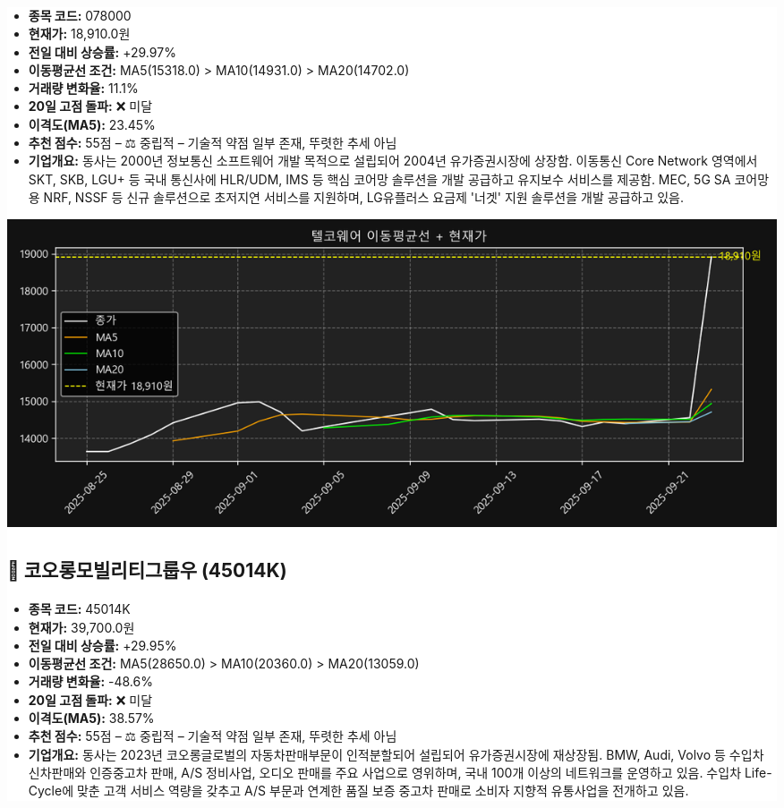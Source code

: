 <ul>
<li><strong>종목 코드:</strong> 078000</li>
<li><strong>현재가:</strong> 18,910.0원</li>
<li><strong>전일 대비 상승률:</strong> +29.97%</li>
<li><strong>이동평균선 조건:</strong> MA5(15318.0) > MA10(14931.0) > MA20(14702.0)</li>
<li><strong>거래량 변화율:</strong> 11.1%</li>
<li><strong>20일 고점 돌파:</strong> ❌ 미달</li>
<li><strong>이격도(MA5):</strong> 23.45%</li>
<li><strong>추천 점수:</strong> 55점 – ⚖️ 중립적 – 기술적 약점 일부 존재, 뚜렷한 추세 아님</li>
<li><strong>기업개요:</strong> 동사는 2000년 정보통신 소프트웨어 개발 목적으로 설립되어 2004년 유가증권시장에 상장함. 이동통신 Core Network 영역에서 SKT, SKB, LGU+ 등 국내 통신사에 HLR/UDM, IMS 등 핵심 코어망 솔루션을 개발 공급하고 유지보수 서비스를 제공함. MEC, 5G SA 코어망용 NRF, NSSF 등 신규 솔루션으로 초저지연 서비스를 지원하며, LG유플러스 요금제 '너겟' 지원 솔루션을 개발 공급하고 있음.</li>
</ul>
<img src='/assets/maimg/078000/078000_ma_chart_2025-09-23.png' alt='이동평균선 차트'>
</div>
<div class='card'>
<h2>📌 코오롱모빌리티그룹우 (45014K)</h2>
<ul>
<li><strong>종목 코드:</strong> 45014K</li>
<li><strong>현재가:</strong> 39,700.0원</li>
<li><strong>전일 대비 상승률:</strong> +29.95%</li>
<li><strong>이동평균선 조건:</strong> MA5(28650.0) > MA10(20360.0) > MA20(13059.0)</li>
<li><strong>거래량 변화율:</strong> -48.6%</li>
<li><strong>20일 고점 돌파:</strong> ❌ 미달</li>
<li><strong>이격도(MA5):</strong> 38.57%</li>
<li><strong>추천 점수:</strong> 55점 – ⚖️ 중립적 – 기술적 약점 일부 존재, 뚜렷한 추세 아님</li>
<li><strong>기업개요:</strong> 동사는 2023년 코오롱글로벌의 자동차판매부문이 인적분할되어 설립되어 유가증권시장에 재상장됨. BMW, Audi, Volvo 등 수입차 신차판매와 인증중고차 판매, A/S 정비사업, 오디오 판매를 주요 사업으로 영위하며, 국내 100개 이상의 네트워크를 운영하고 있음. 수입차 Life-Cycle에 맞춘 고객 서비스 역량을 갖추고 A/S 부문과 연계한 품질 보증 중고차 판매로 소비자 지향적 유통사업을 전개하고 있음.</li>
</ul>